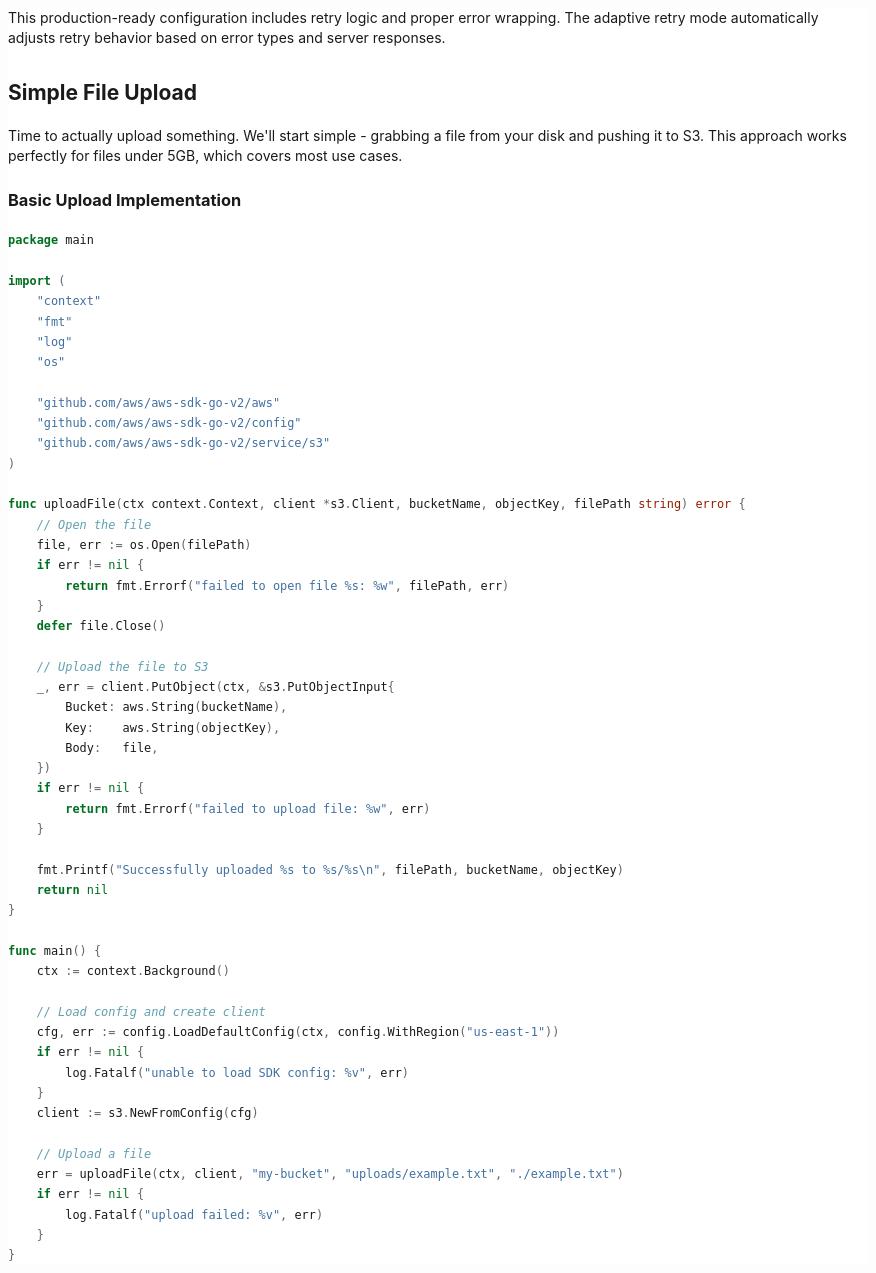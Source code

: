 
This production-ready configuration includes retry logic and proper error wrapping. The adaptive retry mode automatically adjusts retry behavior based on error types and server responses.

## Simple File Upload

Time to actually upload something. We'll start simple - grabbing a file from your disk and pushing it to S3. This approach works perfectly for files under 5GB, which covers most use cases.

### Basic Upload Implementation

```go
package main

import (
    "context"
    "fmt"
    "log"
    "os"

    "github.com/aws/aws-sdk-go-v2/aws"
    "github.com/aws/aws-sdk-go-v2/config"
    "github.com/aws/aws-sdk-go-v2/service/s3"
)

func uploadFile(ctx context.Context, client *s3.Client, bucketName, objectKey, filePath string) error {
    // Open the file
    file, err := os.Open(filePath)
    if err != nil {
        return fmt.Errorf("failed to open file %s: %w", filePath, err)
    }
    defer file.Close()

    // Upload the file to S3
    _, err = client.PutObject(ctx, &s3.PutObjectInput{
        Bucket: aws.String(bucketName),
        Key:    aws.String(objectKey),
        Body:   file,
    })
    if err != nil {
        return fmt.Errorf("failed to upload file: %w", err)
    }

    fmt.Printf("Successfully uploaded %s to %s/%s\n", filePath, bucketName, objectKey)
    return nil
}

func main() {
    ctx := context.Background()

    // Load config and create client
    cfg, err := config.LoadDefaultConfig(ctx, config.WithRegion("us-east-1"))
    if err != nil {
        log.Fatalf("unable to load SDK config: %v", err)
    }
    client := s3.NewFromConfig(cfg)

    // Upload a file
    err = uploadFile(ctx, client, "my-bucket", "uploads/example.txt", "./example.txt")
    if err != nil {
        log.Fatalf("upload failed: %v", err)
    }
}
```